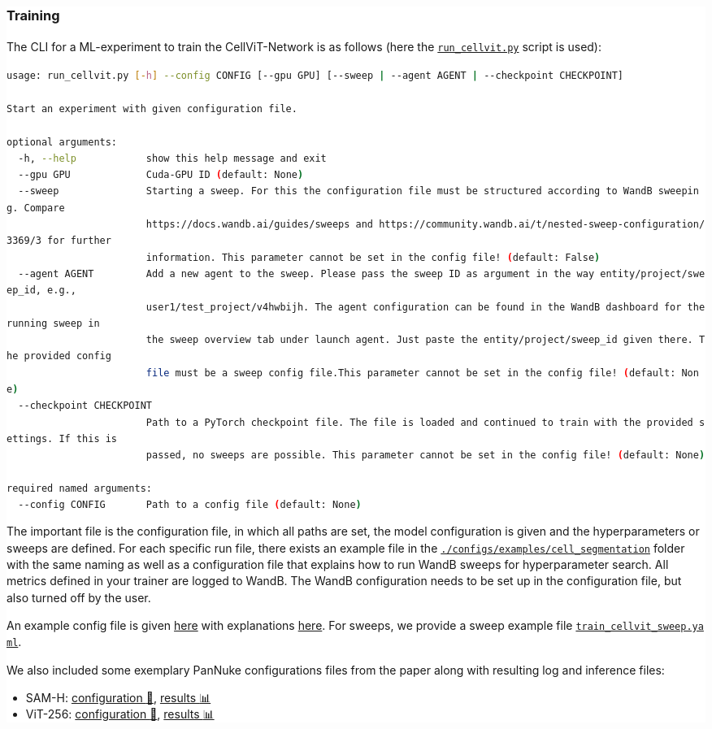 
### Training
The CLI for a ML-experiment to train the CellViT-Network is as follows (here the [```run_cellvit.py```](cell_segmentation/run_cellvit.py) script is used):
```bash
usage: run_cellvit.py [-h] --config CONFIG [--gpu GPU] [--sweep | --agent AGENT | --checkpoint CHECKPOINT]

Start an experiment with given configuration file.

optional arguments:
  -h, --help            show this help message and exit
  --gpu GPU             Cuda-GPU ID (default: None)
  --sweep               Starting a sweep. For this the configuration file must be structured according to WandB sweeping. Compare
                        https://docs.wandb.ai/guides/sweeps and https://community.wandb.ai/t/nested-sweep-configuration/3369/3 for further
                        information. This parameter cannot be set in the config file! (default: False)
  --agent AGENT         Add a new agent to the sweep. Please pass the sweep ID as argument in the way entity/project/sweep_id, e.g.,
                        user1/test_project/v4hwbijh. The agent configuration can be found in the WandB dashboard for the running sweep in
                        the sweep overview tab under launch agent. Just paste the entity/project/sweep_id given there. The provided config
                        file must be a sweep config file.This parameter cannot be set in the config file! (default: None)
  --checkpoint CHECKPOINT
                        Path to a PyTorch checkpoint file. The file is loaded and continued to train with the provided settings. If this is
                        passed, no sweeps are possible. This parameter cannot be set in the config file! (default: None)

required named arguments:
  --config CONFIG       Path to a config file (default: None)
```

The important file is the configuration file, in which all paths are set, the model configuration is given and the hyperparameters or sweeps are defined. For each specific run file, there exists an example file in the [`./configs/examples/cell_segmentation`](configs/examples/cell_segmentation) folder with the same naming as well as a configuration file that explains how to run WandB sweeps for hyperparameter search. All metrics defined in your trainer are logged to WandB. The WandB configuration needs to be set up in the configuration file, but also turned off by the user.

An example config file is given [here](configs/examples/cell_segmentation/train_cellvit.yaml) with explanations [here](docs/readmes/example_train_config.md).
For sweeps, we provide a sweep example file [`train_cellvit_sweep.yaml`](/configs/examples/cell_segmentation/train_cellvit_sweep.yaml).

We also included some exemplary PanNuke configurations files from the paper along with resulting log and inference files:
- SAM-H: [configuration :page_facing_up:](configs/PanNuke/SAM/SAM-H/), [results :bar_chart:](results/PanNuke/SAM/SAM-H/)
- ViT-256: [configuration :page_facing_up:](configs/PanNuke/ViT-256/), [results :bar_chart:](results/PanNuke/ViT-256/)
